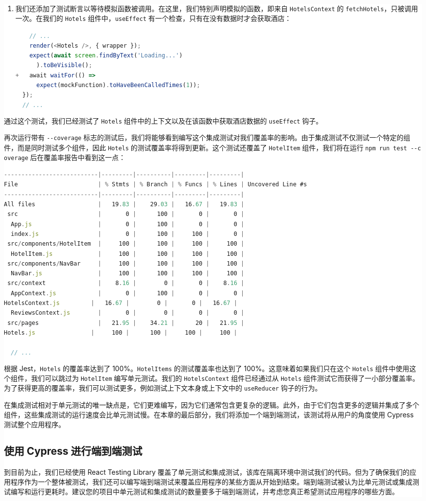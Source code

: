 1.  我们还添加了测试断言以等待模拟函数被调用。在这里，我们特别声明模拟的函数，即来自 `HotelsContext` 的 `fetchHotels`，只被调用一次。在我们的 `Hotels` 组件中，`useEffect` 有一个检查，只有在没有数据时才会获取酒店：

    ```js
        // ...
        render(<Hotels />, { wrapper });
        expect(await screen.findByText('Loading...')
          ).toBeVisible();
    +   await waitFor(() => 
          expect(mockFunction).toHaveBeenCalledTimes(1));
      });
      // ...
    ```

通过这个测试，我们已经测试了 `Hotels` 组件中的上下文以及在该函数中获取酒店数据的 `useEffect` 钩子。

再次运行带有 `--coverage` 标志的测试后，我们将能够看到编写这个集成测试对我们覆盖率的影响。由于集成测试不仅测试一个特定的组件，而是同时测试多个组件，因此 `Hotels` 的测试覆盖率将得到更新。这个测试还覆盖了 `HotelItem` 组件，我们将在运行 `npm run test --coverage` 后在覆盖率报告中看到这一点：

```js
---------------------------|---------|----------|---------|---------|
File                       | % Stmts | % Branch | % Funcs | % Lines | Uncovered Line #s 
---------------------------|---------|----------|---------|---------|
All files                  |   19.83 |    29.03 |   16.67 |   19.83 |                   
 src                       |       0 |      100 |       0 |       0 |                   
  App.js                   |       0 |      100 |       0 |       0 | 
  index.js                 |       0 |      100 |     100 |       0 |             
 src/components/HotelItem  |     100 |      100 |     100 |     100 |
  HotelItem.js             |     100 |      100 |     100 |     100 |                   
 src/components/NavBar     |     100 |      100 |     100 |     100 |                   
  NavBar.js                |     100 |      100 |     100 |     100 |                   
 src/context               |    8.16 |        0 |       0 |    8.16 |                   
  AppContext.js            |       0 |      100 |       0 |       0 | 
HotelsContext.js         |   16.67 |        0 |       0 |   16.67 | 
  ReviewsContext.js        |       0 |        0 |       0 |       0 | 
 src/pages                 |   21.95 |    34.21 |      20 |   21.95 |
Hotels.js                |     100 |      100 |     100 |     100 | 

  // ...  

```

根据 Jest，`Hotels` 的覆盖率达到了 100%。`HotelItems` 的测试覆盖率也达到了 100%。这意味着如果我们只在这个 `Hotels` 组件中使用这个组件，我们可以跳过为 `HotelItem` 编写单元测试。我们的 `HotelsContext` 组件已经通过从 `Hotels` 组件测试它而获得了一小部分覆盖率。为了获得更高的覆盖率，我们可以测试更多，例如测试上下文本身或上下文中的 `useReducer` 钩子的行为。

在集成测试相对于单元测试的唯一缺点是，它们更难编写，因为它们通常包含更复杂的逻辑。此外，由于它们包含更多的逻辑并集成了多个组件，这些集成测试的运行速度会比单元测试慢。在本章的最后部分，我们将添加一个端到端测试，该测试将从用户的角度使用 Cypress 测试整个应用程序。

## 使用 Cypress 进行端到端测试

到目前为止，我们已经使用 React Testing Library 覆盖了单元测试和集成测试，该库在隔离环境中测试我们的代码。但为了确保我们的应用程序作为一个整体被测试，我们还可以编写端到端测试来覆盖应用程序的某些方面从开始到结束。端到端测试被认为比单元测试或集成测试编写和运行更耗时。建议您的项目中单元测试和集成测试的数量要多于端到端测试，并考虑您真正希望测试应用程序的哪些方面。
